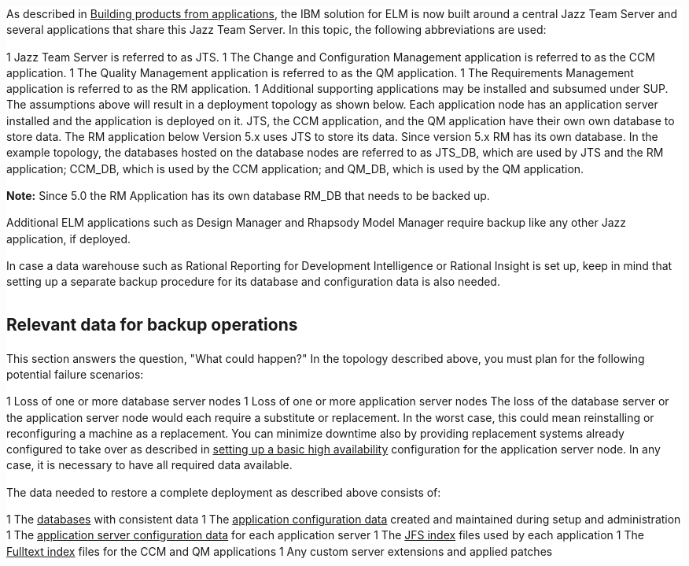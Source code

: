 As described in [Building products from
applications](https://jazz.net/blog/index.php/2010/08/16/building-products-from-applications/),
the IBM solution for ELM is now built around a central Jazz Team Server
and several applications that share this Jazz Team Server. In this
topic, the following abbreviations are used:

1 Jazz Team Server is referred to as JTS. 1 The Change and Configuration
Management application is referred to as the CCM application. 1 The
Quality Management application is referred to as the QM application. 1
The Requirements Management application is referred to as the RM
application. 1 Additional supporting applications may be installed and
subsumed under SUP. The assumptions above will result in a deployment
topology as shown below. Each application node has an application server
installed and the application is deployed on it. JTS, the CCM
application, and the QM application have their own own database to store
data. The RM application below Version 5.x uses JTS to store its data.
Since version 5.x RM has its own database. In the example topology, the
databases hosted on the database nodes are referred to as JTS_DB, which
are used by JTS and the RM application; CCM_DB, which is used by the CCM
application; and QM_DB, which is used by the QM application.

**Note:** Since 5.0 the RM Application has its own database RM_DB that
needs to be backed up.

Additional ELM applications such as Design Manager and Rhapsody Model
Manager require backup like any other Jazz application, if deployed.

In case a data warehouse such as Rational Reporting for Development
Intelligence or Rational Insight is set up, keep in mind that setting up
a separate backup procedure for its database and configuration data is
also needed.

## Relevant data for backup operations

This section answers the question, "What could happen?" In the topology
described above, you must plan for the following potential failure
scenarios:

1 Loss of one or more database server nodes 1 Loss of one or more
application server nodes The loss of the database server or the
application server node would each require a substitute or replacement.
In the worst case, this could mean reinstalling or reconfiguring a
machine as a replacement. You can minimize downtime also by providing
replacement systems already configured to take over as described in
[setting up a basic high
availability](https://jazz.net/help-dev/clm/topic/com.ibm.jazz.install.doc/topics/t_setting_up_ha.html)
configuration for the application server node. In any case, it is
necessary to have all required data available.

The data needed to restore a complete deployment as described above
consists of:

1 The [databases](#Backing_up_the_databases) with consistent data 1 The
[application configuration data](#Backing_up_the_Jazz_application)
created and maintained during setup and administration 1 The
[application server configuration
data](#Backing_up_the_Jazz_application) for each application server 1
The [JFS index](#Backing_up_the_JFS_index_files) files used by each
application 1 The [Fulltext index](#Backing_up_the_Fulltext_index_fi)
files for the CCM and QM applications 1 Any custom server extensions and
applied patches
